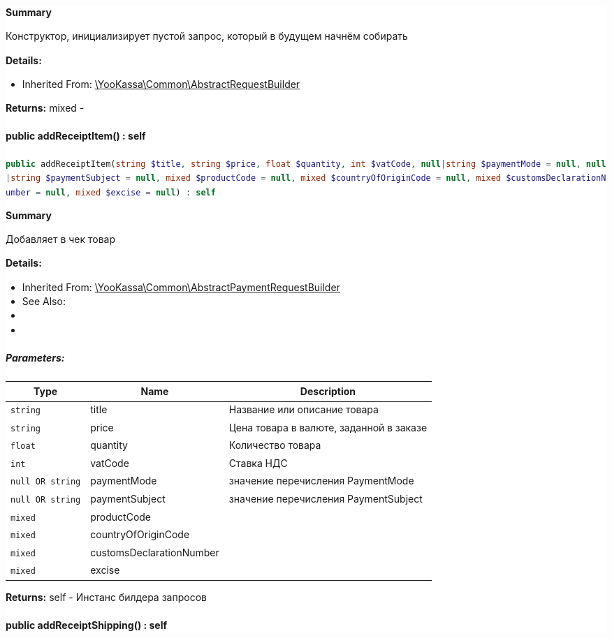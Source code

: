 **Summary**

Конструктор, инициализирует пустой запрос, который в будущем начнём собирать

**Details:**
* Inherited From: [\YooKassa\Common\AbstractRequestBuilder](../classes/YooKassa-Common-AbstractRequestBuilder.md)

**Returns:** mixed - 


<a name="method_addReceiptItem" class="anchor"></a>
#### public addReceiptItem() : self

```php
public addReceiptItem(string $title, string $price, float $quantity, int $vatCode, null|string $paymentMode = null, null|string $paymentSubject = null, mixed $productCode = null, mixed $countryOfOriginCode = null, mixed $customsDeclarationNumber = null, mixed $excise = null) : self
```

**Summary**

Добавляет в чек товар

**Details:**
* Inherited From: [\YooKassa\Common\AbstractPaymentRequestBuilder](../classes/YooKassa-Common-AbstractPaymentRequestBuilder.md)
* See Also:
 * [](\YooKassa\Model\Receipt\PaymentSubject::class)
 * [](\YooKassa\Model\Receipt\PaymentMode::class)

##### Parameters:
| Type | Name | Description |
| ---- | ---- | ----------- |
| <code lang="php">string</code> | title  | Название или описание товара |
| <code lang="php">string</code> | price  | Цена товара в валюте, заданной в заказе |
| <code lang="php">float</code> | quantity  | Количество товара |
| <code lang="php">int</code> | vatCode  | Ставка НДС |
| <code lang="php">null OR string</code> | paymentMode  | значение перечисления PaymentMode |
| <code lang="php">null OR string</code> | paymentSubject  | значение перечисления PaymentSubject |
| <code lang="php">mixed</code> | productCode  |  |
| <code lang="php">mixed</code> | countryOfOriginCode  |  |
| <code lang="php">mixed</code> | customsDeclarationNumber  |  |
| <code lang="php">mixed</code> | excise  |  |

**Returns:** self - Инстанс билдера запросов


<a name="method_addReceiptShipping" class="anchor"></a>
#### public addReceiptShipping() : self
